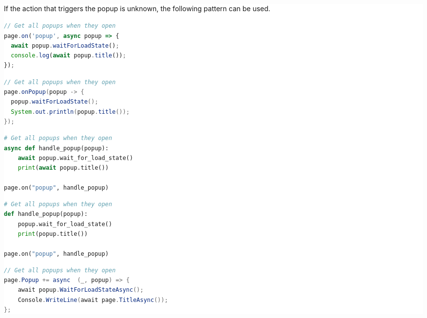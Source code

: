 If the action that triggers the popup is unknown, the following pattern can be used.

```js
// Get all popups when they open
page.on('popup', async popup => {
  await popup.waitForLoadState();
  console.log(await popup.title());
});
```

```java
// Get all popups when they open
page.onPopup(popup -> {
  popup.waitForLoadState();
  System.out.println(popup.title());
});
```

```python async
# Get all popups when they open
async def handle_popup(popup):
    await popup.wait_for_load_state()
    print(await popup.title())

page.on("popup", handle_popup)
```

```python sync
# Get all popups when they open
def handle_popup(popup):
    popup.wait_for_load_state()
    print(popup.title())

page.on("popup", handle_popup)
```

```csharp
// Get all popups when they open
page.Popup += async  (_, popup) => {
    await popup.WaitForLoadStateAsync();
    Console.WriteLine(await page.TitleAsync());
};
```

